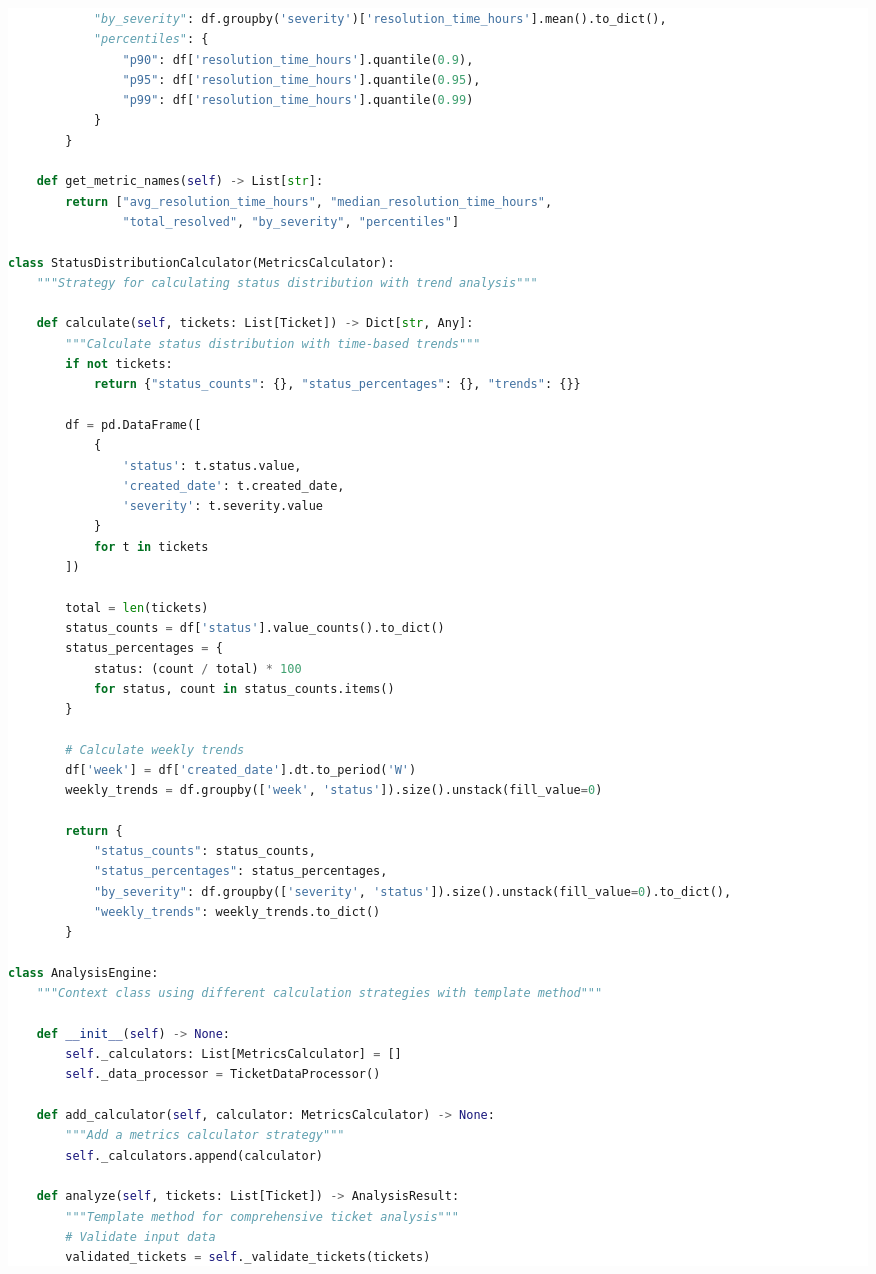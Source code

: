 ```python
            "by_severity": df.groupby('severity')['resolution_time_hours'].mean().to_dict(),
            "percentiles": {
                "p90": df['resolution_time_hours'].quantile(0.9),
                "p95": df['resolution_time_hours'].quantile(0.95),
                "p99": df['resolution_time_hours'].quantile(0.99)
            }
        }
    
    def get_metric_names(self) -> List[str]:
        return ["avg_resolution_time_hours", "median_resolution_time_hours", 
                "total_resolved", "by_severity", "percentiles"]

class StatusDistributionCalculator(MetricsCalculator):
    """Strategy for calculating status distribution with trend analysis"""
    
    def calculate(self, tickets: List[Ticket]) -> Dict[str, Any]:
        """Calculate status distribution with time-based trends"""
        if not tickets:
            return {"status_counts": {}, "status_percentages": {}, "trends": {}}
        
        df = pd.DataFrame([
            {
                'status': t.status.value,
                'created_date': t.created_date,
                'severity': t.severity.value
            }
            for t in tickets
        ])
        
        total = len(tickets)
        status_counts = df['status'].value_counts().to_dict()
        status_percentages = {
            status: (count / total) * 100 
            for status, count in status_counts.items()
        }
        
        # Calculate weekly trends
        df['week'] = df['created_date'].dt.to_period('W')
        weekly_trends = df.groupby(['week', 'status']).size().unstack(fill_value=0)
        
        return {
            "status_counts": status_counts,
            "status_percentages": status_percentages,
            "by_severity": df.groupby(['severity', 'status']).size().unstack(fill_value=0).to_dict(),
            "weekly_trends": weekly_trends.to_dict()
        }

class AnalysisEngine:
    """Context class using different calculation strategies with template method"""
    
    def __init__(self) -> None:
        self._calculators: List[MetricsCalculator] = []
        self._data_processor = TicketDataProcessor()
    
    def add_calculator(self, calculator: MetricsCalculator) -> None:
        """Add a metrics calculator strategy"""
        self._calculators.append(calculator)
    
    def analyze(self, tickets: List[Ticket]) -> AnalysisResult:
        """Template method for comprehensive ticket analysis"""
        # Validate input data
        validated_tickets = self._validate_tickets(tickets)
```